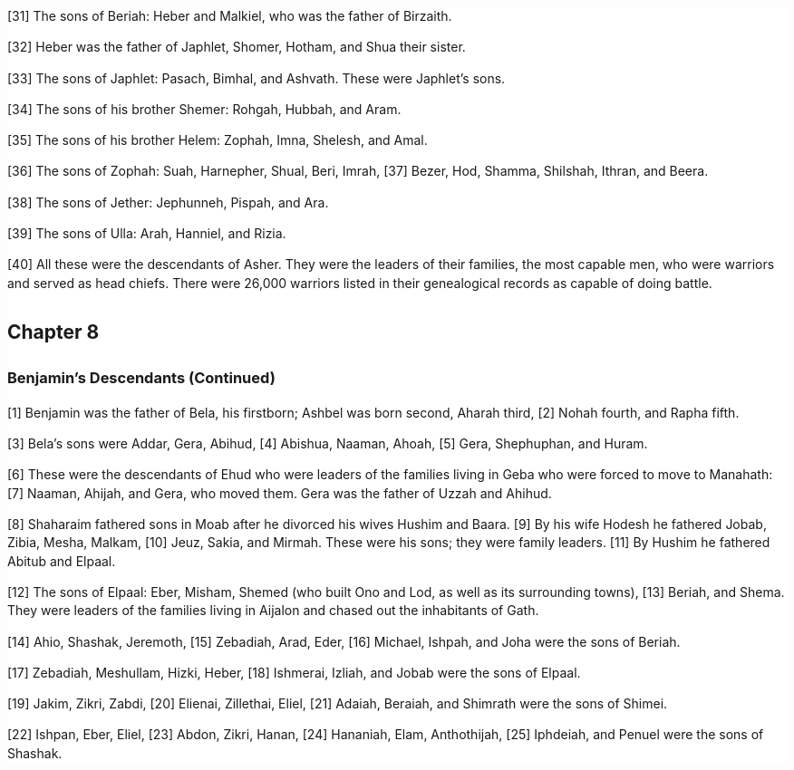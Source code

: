 [31] The sons of Beriah: Heber and Malkiel, who was the father of Birzaith.

[32] Heber was the father of Japhlet, Shomer, Hotham, and Shua their sister.

[33] The sons of Japhlet: Pasach, Bimhal, and Ashvath. These were Japhlet’s sons.

[34] The sons of his brother Shemer: Rohgah, Hubbah, and Aram.

[35] The sons of his brother Helem: Zophah, Imna, Shelesh, and Amal.

[36] The sons of Zophah: Suah, Harnepher, Shual, Beri, Imrah,
[37] Bezer, Hod, Shamma, Shilshah, Ithran, and Beera.

[38] The sons of Jether: Jephunneh, Pispah, and Ara.

[39] The sons of Ulla: Arah, Hanniel, and Rizia.

[40] All these were the descendants of Asher. They were the leaders of their families, the most capable men, who were warriors and served as head chiefs. There were 26,000 warriors listed in their genealogical records as capable of doing battle.

## Chapter 8

### Benjamin’s Descendants (Continued)

[1] Benjamin was the father of Bela, his firstborn; Ashbel was born second, Aharah third,
[2] Nohah fourth, and Rapha fifth.

[3] Bela’s sons were Addar, Gera, Abihud,
[4] Abishua, Naaman, Ahoah,
[5] Gera, Shephuphan, and Huram.

[6] These were the descendants of Ehud who were leaders of the families living in Geba who were forced to move to Manahath:
[7] Naaman, Ahijah, and Gera, who moved them. Gera was the father of Uzzah and Ahihud.

[8] Shaharaim fathered sons in Moab after he divorced his wives Hushim and Baara.
[9] By his wife Hodesh he fathered Jobab, Zibia, Mesha, Malkam,
[10] Jeuz, Sakia, and Mirmah. These were his sons; they were family leaders.
[11] By Hushim he fathered Abitub and Elpaal.

[12] The sons of Elpaal: Eber, Misham, Shemed (who built Ono and Lod, as well as its surrounding towns),
[13] Beriah, and Shema. They were leaders of the families living in Aijalon and chased out the inhabitants of Gath.

[14] Ahio, Shashak, Jeremoth,
[15] Zebadiah, Arad, Eder,
[16] Michael, Ishpah, and Joha were the sons of Beriah.

[17] Zebadiah, Meshullam, Hizki, Heber,
[18] Ishmerai, Izliah, and Jobab were the sons of Elpaal.

[19] Jakim, Zikri, Zabdi,
[20] Elienai, Zillethai, Eliel,
[21] Adaiah, Beraiah, and Shimrath were the sons of Shimei.

[22] Ishpan, Eber, Eliel,
[23] Abdon, Zikri, Hanan,
[24] Hananiah, Elam, Anthothijah,
[25] Iphdeiah, and Penuel were the sons of Shashak.
